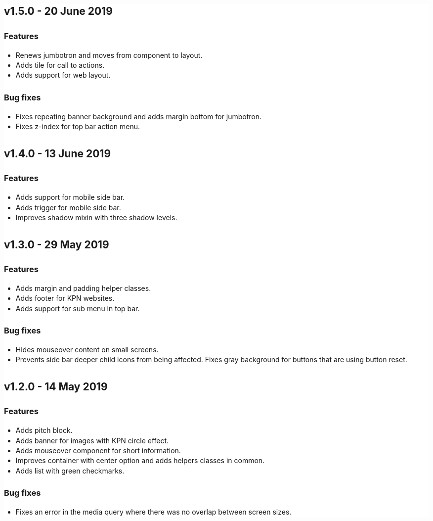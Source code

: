 
## v1.5.0 - 20 June 2019
### Features

- Renews jumbotron and moves from component to layout.
- Adds tile for call to actions.
- Adds support for web layout.

### Bug fixes

- Fixes repeating banner background and adds margin bottom for jumbotron.
- Fixes z-index for top bar action menu.


## v1.4.0 - 13 June 2019
### Features

- Adds support for mobile side bar.
- Adds trigger for mobile side bar.
- Improves shadow mixin with three shadow levels.


## v1.3.0 - 29 May 2019
### Features

- Adds margin and padding helper classes.
- Adds footer for KPN websites.
- Adds support for sub menu in top bar.

### Bug fixes

- Hides mouseover content on small screens.
- Prevents side bar deeper child icons from being affected. Fixes gray background for buttons that are using button reset.


## v1.2.0 - 14 May 2019
### Features

- Adds pitch block.
- Adds banner for images with KPN circle effect.
- Adds mouseover component for short information.
- Improves container with center option and adds helpers classes in common.
- Adds list with green checkmarks.

### Bug fixes

- Fixes an error in the media query where there was no overlap between screen sizes.

